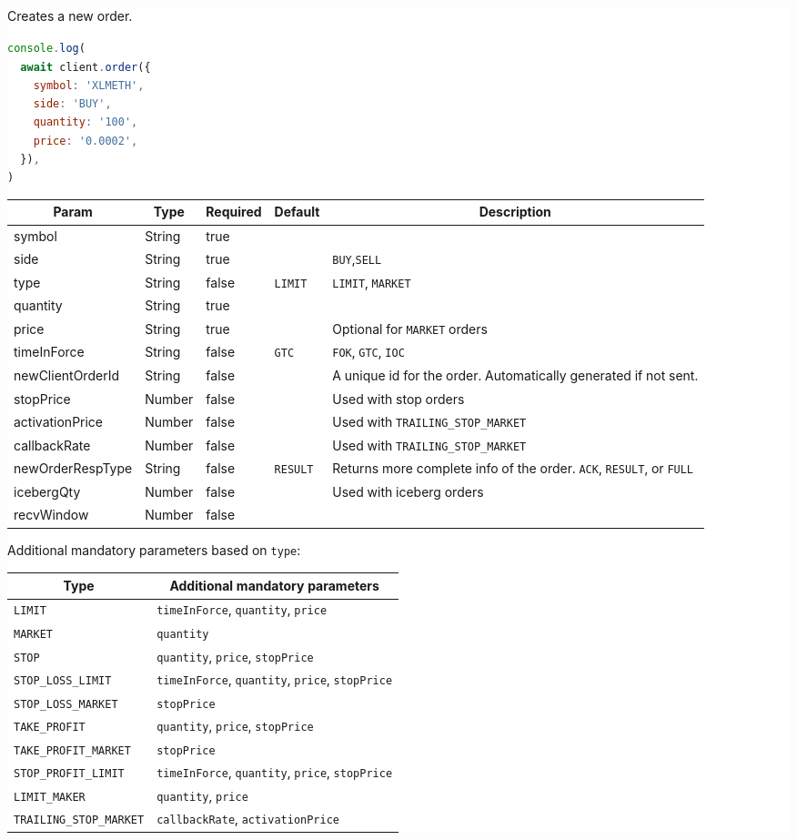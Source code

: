 Creates a new order.

```js
console.log(
  await client.order({
    symbol: 'XLMETH',
    side: 'BUY',
    quantity: '100',
    price: '0.0002',
  }),
)
```

| Param            | Type   | Required | Default  | Description                                                         |
| ---------------- | ------ | -------- | -------- | ------------------------------------------------------------------- |
| symbol           | String | true     |          |                                                                     |
| side             | String | true     |          | `BUY`,`SELL`                                                        |
| type             | String | false    | `LIMIT`  | `LIMIT`, `MARKET`                                                   |
| quantity         | String | true     |          |                                                                     |
| price            | String | true     |          | Optional for `MARKET` orders                                        |
| timeInForce      | String | false    | `GTC`    | `FOK`, `GTC`, `IOC`                                                 |
| newClientOrderId | String | false    |          | A unique id for the order. Automatically generated if not sent.     |
| stopPrice        | Number | false    |          | Used with stop orders                                               |
| activationPrice  | Number | false    |          | Used with `TRAILING_STOP_MARKET`                                    |
| callbackRate     | Number | false    |          | Used with `TRAILING_STOP_MARKET`                                    |
| newOrderRespType | String | false    | `RESULT` | Returns more complete info of the order. `ACK`, `RESULT`, or `FULL` |
| icebergQty       | Number | false    |          | Used with iceberg orders                                            |
| recvWindow       | Number | false    |          |                                                                     |

Additional mandatory parameters based on `type`:

| Type                   | Additional mandatory parameters                 |
| -----------------------| ----------------------------------------------- |
| `LIMIT`                | `timeInForce`, `quantity`, `price`              |
| `MARKET`               | `quantity`                                      |
| `STOP`                 | `quantity`, `price`, `stopPrice`                |
| `STOP_LOSS_LIMIT`      | `timeInForce`, `quantity`, `price`, `stopPrice` |
| `STOP_LOSS_MARKET`     | `stopPrice`                                     |
| `TAKE_PROFIT`          | `quantity`, `price`, `stopPrice`                |
| `TAKE_PROFIT_MARKET`   | `stopPrice`                                     |
| `STOP_PROFIT_LIMIT`    | `timeInForce`, `quantity`, `price`, `stopPrice` |
| `LIMIT_MAKER`          | `quantity`, `price`                             |
| `TRAILING_STOP_MARKET` | `callbackRate`, `activationPrice`               |
